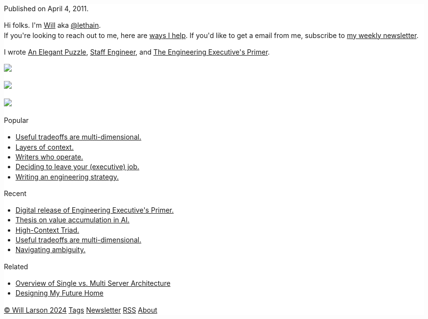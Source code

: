 Published on April 4, 2011.

Hi folks. I'm [Will](/about) aka [@lethain](https://twitter.com/lethain).  
If you're looking to reach out to me, here are [ways I help](/ways-i-help/). If you'd like to get a email from me, subscribe to [my weekly newsletter](/newsletter/).

I wrote [An Elegant Puzzle](https://www.amazon.com/Elegant-Puzzle-Systems-Engineering-Management/dp/1732265186), [Staff Engineer](https://staffeng.com/book), and [The Engineering Executive's Primer](https://www.oreilly.com/library/view/the-engineering-executives/9781098149475/).

[![](/static/blog/2019/aep-small-lq.jpg)](https://www.amazon.com/Elegant-Puzzle-Systems-Engineering-Management/dp/1732265186)

[![](/static/blog/staffeng/StaffEngBookMed.jpg)](https://staffeng.com/book)

[![](/static/blog/2023/primer-cover-small.jpg)](https://www.oreilly.com/library/view/the-engineering-executives/9781098149475/)

Popular

*   [Useful tradeoffs are multi-dimensional.](/multi-dimensional-tradeoffs/)
*   [Layers of context.](/layers-of-context/)
*   [Writers who operate.](/writers-who-operate/)
*   [Deciding to leave your (executive) job.](/leaving-the-executive-job/)
*   [Writing an engineering strategy.](/eng-strategies/)

Recent

*   [Digital release of Engineering Executive's Primer.](/eng-execs-primer-digital-release/)
*   [Thesis on value accumulation in AI.](/value-accumulation-in-ai/)
*   [High-Context Triad.](/high-context-triad/)
*   [Useful tradeoffs are multi-dimensional.](/multi-dimensional-tradeoffs/)
*   [Navigating ambiguity.](/navigating-ambiguity/)

Related

*   [Overview of Single vs. Multi Server Architecture](/overview-of-single-vs-multi-server-architecture/)
*   [Designing My Future Home](/designing-my-future-home/)

[© Will Larson 2024](https://lethain.com/) [Tags](/tags/) [Newsletter](/newsletter/) [RSS](/feeds.xml) [About](/about/)